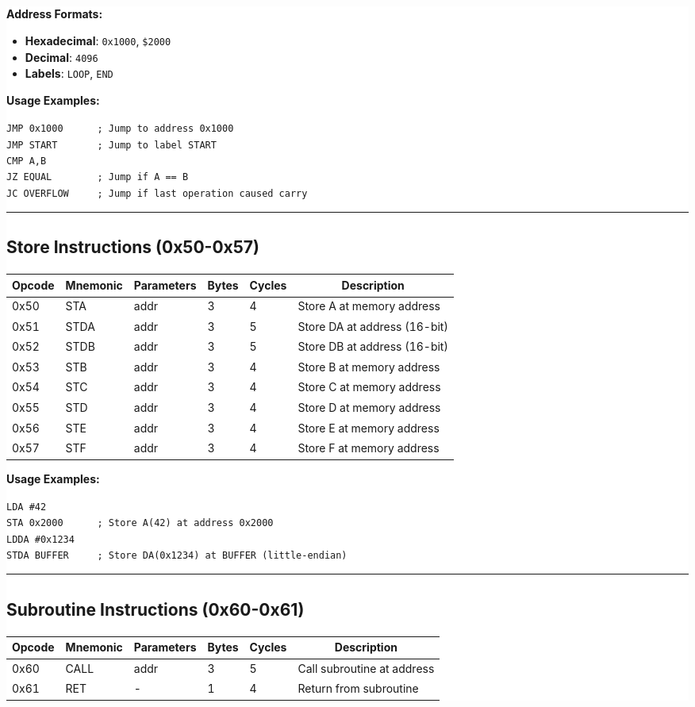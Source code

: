
**Address Formats:**

- **Hexadecimal**: `0x1000`, `$2000`
- **Decimal**: `4096`
- **Labels**: `LOOP`, `END`

**Usage Examples:**

```assembly
JMP 0x1000      ; Jump to address 0x1000
JMP START       ; Jump to label START
CMP A,B
JZ EQUAL        ; Jump if A == B
JC OVERFLOW     ; Jump if last operation caused carry
```

---

## Store Instructions (0x50-0x57)

| Opcode | Mnemonic | Parameters | Bytes | Cycles | Description                  |
| ------ | -------- | ---------- | ----- | ------ | ---------------------------- |
| 0x50   | STA      | addr       | 3     | 4      | Store A at memory address    |
| 0x51   | STDA     | addr       | 3     | 5      | Store DA at address (16-bit) |
| 0x52   | STDB     | addr       | 3     | 5      | Store DB at address (16-bit) |
| 0x53   | STB      | addr       | 3     | 4      | Store B at memory address    |
| 0x54   | STC      | addr       | 3     | 4      | Store C at memory address    |
| 0x55   | STD      | addr       | 3     | 4      | Store D at memory address    |
| 0x56   | STE      | addr       | 3     | 4      | Store E at memory address    |
| 0x57   | STF      | addr       | 3     | 4      | Store F at memory address    |

**Usage Examples:**

```assembly
LDA #42
STA 0x2000      ; Store A(42) at address 0x2000
LDDA #0x1234
STDA BUFFER     ; Store DA(0x1234) at BUFFER (little-endian)
```

---

## Subroutine Instructions (0x60-0x61)

| Opcode | Mnemonic | Parameters | Bytes | Cycles | Description                |
| ------ | -------- | ---------- | ----- | ------ | -------------------------- |
| 0x60   | CALL     | addr       | 3     | 5      | Call subroutine at address |
| 0x61   | RET      | -          | 1     | 4      | Return from subroutine     |
